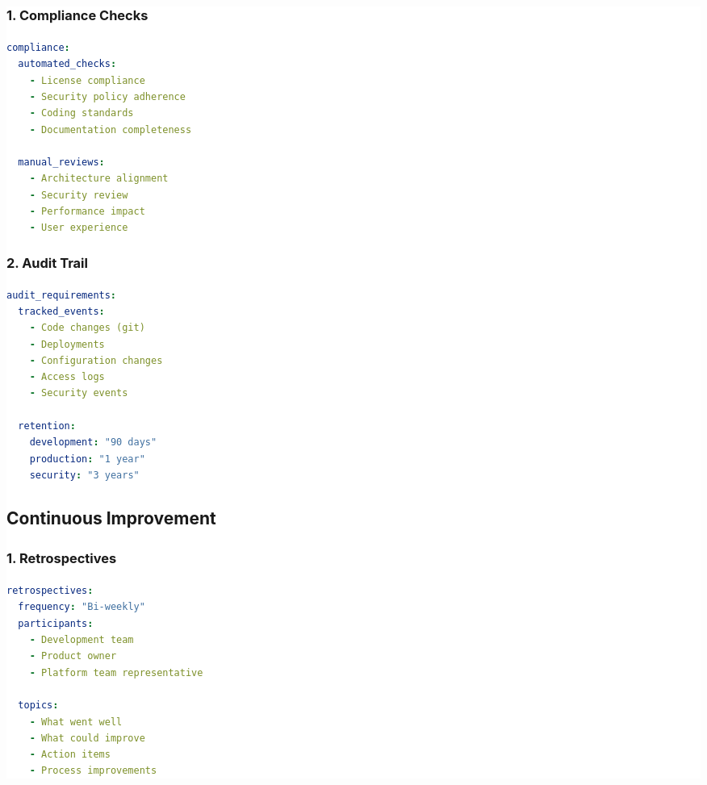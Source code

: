 ### 1. Compliance Checks

```yaml
compliance:
  automated_checks:
    - License compliance
    - Security policy adherence
    - Coding standards
    - Documentation completeness
    
  manual_reviews:
    - Architecture alignment
    - Security review
    - Performance impact
    - User experience
```

### 2. Audit Trail

```yaml
audit_requirements:
  tracked_events:
    - Code changes (git)
    - Deployments
    - Configuration changes
    - Access logs
    - Security events
    
  retention:
    development: "90 days"
    production: "1 year"
    security: "3 years"
```

## Continuous Improvement

### 1. Retrospectives

```yaml
retrospectives:
  frequency: "Bi-weekly"
  participants:
    - Development team
    - Product owner
    - Platform team representative
    
  topics:
    - What went well
    - What could improve
    - Action items
    - Process improvements
```
